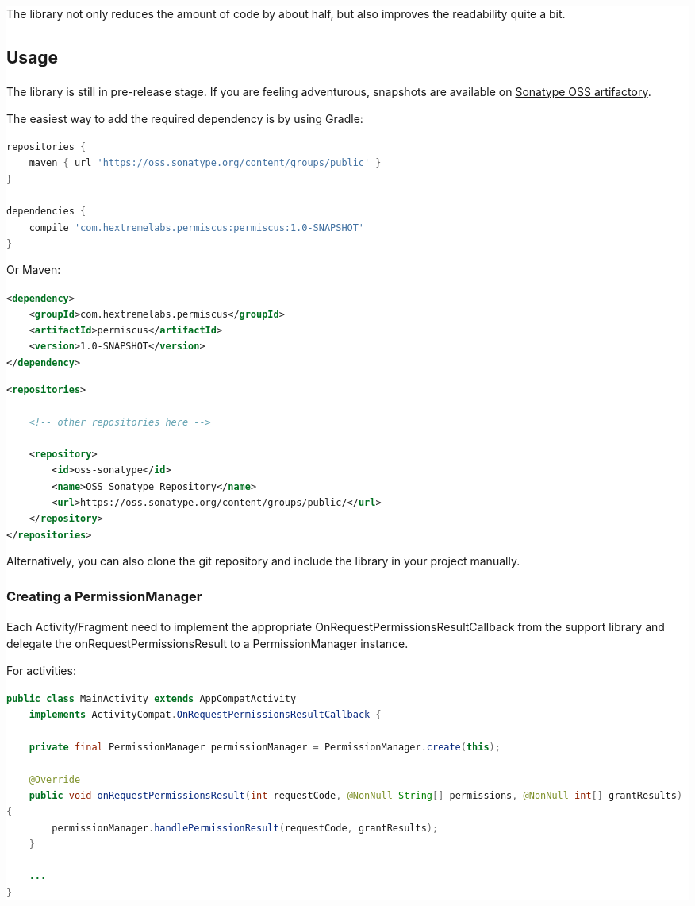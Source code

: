 The library not only reduces the amount of code by about half, but also improves 
the readability quite a bit.

## Usage

The library is still in pre-release stage. If you are feeling adventurous, snapshots are available
on [Sonatype OSS artifactory](https://oss.sonatype.org/content/groups/public/).

The easiest way to add the required dependency is by using Gradle:

```gradle
repositories {
    maven { url 'https://oss.sonatype.org/content/groups/public' }
}

dependencies {
    compile 'com.hextremelabs.permiscus:permiscus:1.0-SNAPSHOT'
}
```

Or Maven:

```xml
<dependency>
    <groupId>com.hextremelabs.permiscus</groupId>
    <artifactId>permiscus</artifactId>
    <version>1.0-SNAPSHOT</version>
</dependency>
```
```xml
<repositories>

    <!-- other repositories here -->

    <repository>
        <id>oss-sonatype</id>
        <name>OSS Sonatype Repository</name>
        <url>https://oss.sonatype.org/content/groups/public/</url>
    </repository>
</repositories>
```

Alternatively, you can also clone the git repository and include the library in your 
project manually.

### Creating a PermissionManager

Each Activity/Fragment need to implement the appropriate OnRequestPermissionsResultCallback 
from the support library and delegate the onRequestPermissionsResult to a PermissionManager 
instance.

For activities:

```java
public class MainActivity extends AppCompatActivity 
    implements ActivityCompat.OnRequestPermissionsResultCallback {

    private final PermissionManager permissionManager = PermissionManager.create(this);

    @Override
    public void onRequestPermissionsResult(int requestCode, @NonNull String[] permissions, @NonNull int[] grantResults) {
        permissionManager.handlePermissionResult(requestCode, grantResults);
    }

    ...
}
```
